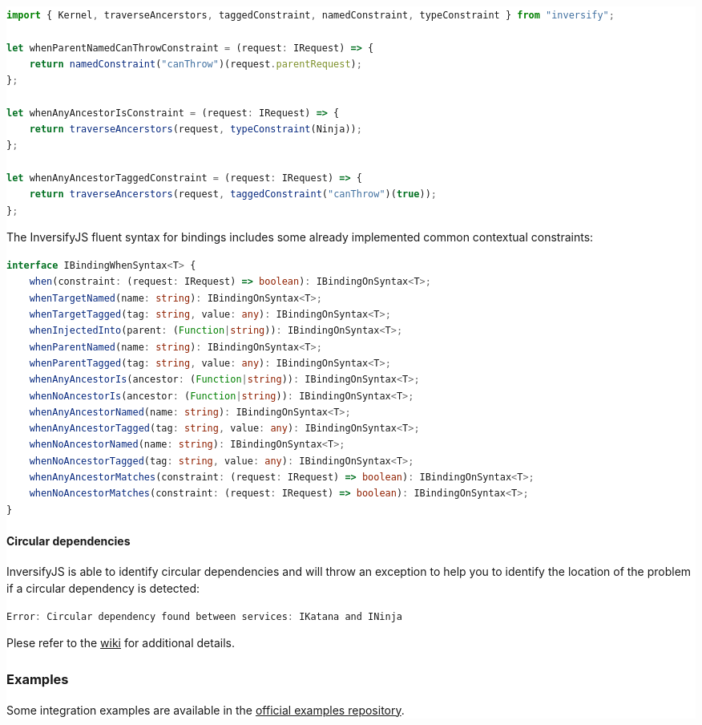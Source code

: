 ```ts
import { Kernel, traverseAncerstors, taggedConstraint, namedConstraint, typeConstraint } from "inversify";

let whenParentNamedCanThrowConstraint = (request: IRequest) => {
    return namedConstraint("canThrow")(request.parentRequest);
};

let whenAnyAncestorIsConstraint = (request: IRequest) => {
    return traverseAncerstors(request, typeConstraint(Ninja));
};

let whenAnyAncestorTaggedConstraint = (request: IRequest) => {
    return traverseAncerstors(request, taggedConstraint("canThrow")(true));
};
```

The InversifyJS fluent syntax for bindings includes some already implemented common contextual constraints:

```ts
interface IBindingWhenSyntax<T> {
    when(constraint: (request: IRequest) => boolean): IBindingOnSyntax<T>;
    whenTargetNamed(name: string): IBindingOnSyntax<T>;
    whenTargetTagged(tag: string, value: any): IBindingOnSyntax<T>;
    whenInjectedInto(parent: (Function|string)): IBindingOnSyntax<T>;
    whenParentNamed(name: string): IBindingOnSyntax<T>;
    whenParentTagged(tag: string, value: any): IBindingOnSyntax<T>;
    whenAnyAncestorIs(ancestor: (Function|string)): IBindingOnSyntax<T>;
    whenNoAncestorIs(ancestor: (Function|string)): IBindingOnSyntax<T>;
    whenAnyAncestorNamed(name: string): IBindingOnSyntax<T>;
    whenAnyAncestorTagged(tag: string, value: any): IBindingOnSyntax<T>;
    whenNoAncestorNamed(name: string): IBindingOnSyntax<T>;
    whenNoAncestorTagged(tag: string, value: any): IBindingOnSyntax<T>;
    whenAnyAncestorMatches(constraint: (request: IRequest) => boolean): IBindingOnSyntax<T>;
    whenNoAncestorMatches(constraint: (request: IRequest) => boolean): IBindingOnSyntax<T>;
}
```

#### Circular dependencies
InversifyJS is able to identify circular dependencies and will throw an exception to help you to
identify the location of the problem if a circular dependency is detected:

```ts
Error: Circular dependency found between services: IKatana and INinja
```

Plese refer to the [wiki](https://github.com/inversify/InversifyJS/blob/master/wiki/readme.md) for additional details.

### Examples
Some integration examples are available in the [official examples repository](https://github.com/inversify/Inversify-code-samples).
